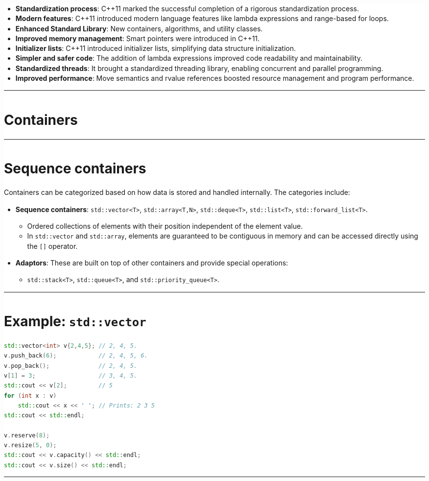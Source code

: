 - **Standardization process**: C++11 marked the successful completion of a rigorous standardization process.
- **Modern features**: C++11 introduced modern language features like lambda expressions and range-based for loops.
- **Enhanced Standard Library**: New containers, algorithms, and utility classes.
- **Improved memory management**: Smart pointers were introduced in C++11.
- **Initializer lists**: C++11 introduced initializer lists, simplifying data structure initialization.
- **Simpler and safer code**: The addition of lambda expressions improved code readability and maintainability.
- **Standardized threads**: It brought a standardized threading library, enabling concurrent and parallel programming.
- **Improved performance**: Move semantics and rvalue references boosted resource management and program performance.

---



# Containers

---

# Sequence containers

Containers can be categorized based on how data is stored and handled internally. The categories include:

- **Sequence containers**: `std::vector<T>`, `std::array<T,N>`, `std::deque<T>`, `std::list<T>`, `std::forward_list<T>`.
  - Ordered collections of elements with their position independent of the element value.
  - In `std::vector` and `std::array`, elements are guaranteed to be contiguous in memory and can be accessed directly using the `[]` operator.

- **Adaptors**: These are built on top of other containers and provide special operations:
  - `std::stack<T>`, `std::queue<T>`, and `std::priority_queue<T>`.

---

# Example: `std::vector`

```cpp
std::vector<int> v{2,4,5}; // 2, 4, 5.
v.push_back(6);            // 2, 4, 5, 6.
v.pop_back();              // 2, 4, 5.
v[1] = 3;                  // 3, 4, 5.
std::cout << v[2];         // 5
for (int x : v)
    std::cout << x << ' '; // Prints: 2 3 5
std::cout << std::endl;

v.reserve(8);
v.resize(5, 0);
std::cout << v.capacity() << std::endl;
std::cout << v.size() << std::endl;
```

---